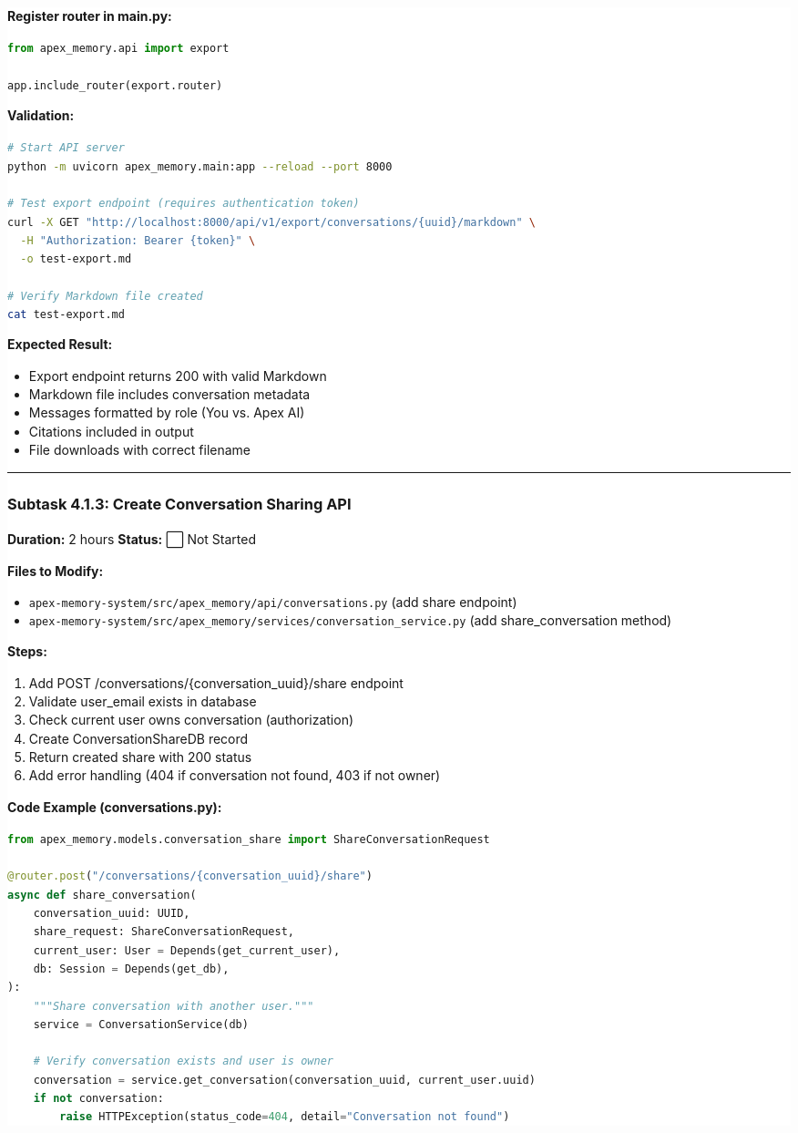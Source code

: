 **Register router in main.py:**
```python
from apex_memory.api import export

app.include_router(export.router)
```

**Validation:**
```bash
# Start API server
python -m uvicorn apex_memory.main:app --reload --port 8000

# Test export endpoint (requires authentication token)
curl -X GET "http://localhost:8000/api/v1/export/conversations/{uuid}/markdown" \
  -H "Authorization: Bearer {token}" \
  -o test-export.md

# Verify Markdown file created
cat test-export.md
```

**Expected Result:**
- Export endpoint returns 200 with valid Markdown
- Markdown file includes conversation metadata
- Messages formatted by role (You vs. Apex AI)
- Citations included in output
- File downloads with correct filename

---

### Subtask 4.1.3: Create Conversation Sharing API

**Duration:** 2 hours
**Status:** ⬜ Not Started

**Files to Modify:**
- `apex-memory-system/src/apex_memory/api/conversations.py` (add share endpoint)
- `apex-memory-system/src/apex_memory/services/conversation_service.py` (add share_conversation method)

**Steps:**
1. Add POST /conversations/{conversation_uuid}/share endpoint
2. Validate user_email exists in database
3. Check current user owns conversation (authorization)
4. Create ConversationShareDB record
5. Return created share with 200 status
6. Add error handling (404 if conversation not found, 403 if not owner)

**Code Example (conversations.py):**
```python
from apex_memory.models.conversation_share import ShareConversationRequest

@router.post("/conversations/{conversation_uuid}/share")
async def share_conversation(
    conversation_uuid: UUID,
    share_request: ShareConversationRequest,
    current_user: User = Depends(get_current_user),
    db: Session = Depends(get_db),
):
    """Share conversation with another user."""
    service = ConversationService(db)

    # Verify conversation exists and user is owner
    conversation = service.get_conversation(conversation_uuid, current_user.uuid)
    if not conversation:
        raise HTTPException(status_code=404, detail="Conversation not found")

```
